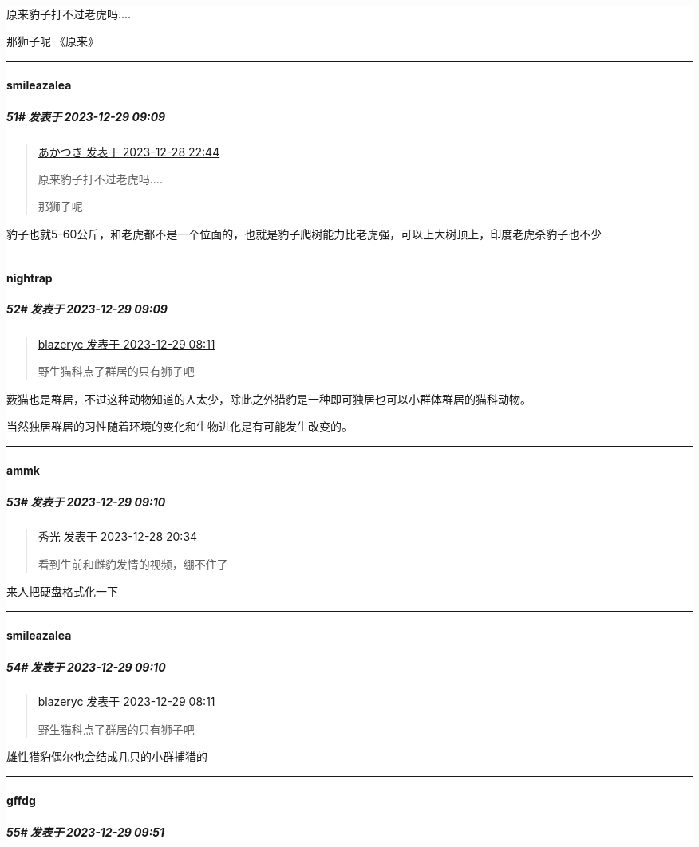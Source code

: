 原来豹子打不过老虎吗....

那狮子呢</blockquote>
《原来》

*****

####  smileazalea  
##### 51#       发表于 2023-12-29 09:09

<blockquote><a href="httphttps://bbs.saraba1st.com/2b/forum.php?mod=redirect&amp;goto=findpost&amp;pid=63470880&amp;ptid=2165772" target="_blank">あかつき 发表于 2023-12-28 22:44</a>

原来豹子打不过老虎吗....

那狮子呢</blockquote>
豹子也就5-60公斤，和老虎都不是一个位面的，也就是豹子爬树能力比老虎强，可以上大树顶上，印度老虎杀豹子也不少

*****

####  nightrap  
##### 52#       发表于 2023-12-29 09:09

<blockquote><a href="httphttps://bbs.saraba1st.com/2b/forum.php?mod=redirect&amp;goto=findpost&amp;pid=63472365&amp;ptid=2165772" target="_blank">blazeryc 发表于 2023-12-29 08:11</a>

野生猫科点了群居的只有狮子吧</blockquote>
薮猫也是群居，不过这种动物知道的人太少，除此之外猎豹是一种即可独居也可以小群体群居的猫科动物。

当然独居群居的习性随着环境的变化和生物进化是有可能发生改变的。

*****

####  ammk  
##### 53#       发表于 2023-12-29 09:10

<blockquote><a href="httphttps://bbs.saraba1st.com/2b/forum.php?mod=redirect&amp;goto=findpost&amp;pid=63469656&amp;ptid=2165772" target="_blank">秀光 发表于 2023-12-28 20:34</a>

看到生前和雌豹发情的视频，绷不住了</blockquote>
来人把硬盘格式化一下

*****

####  smileazalea  
##### 54#       发表于 2023-12-29 09:10

<blockquote><a href="httphttps://bbs.saraba1st.com/2b/forum.php?mod=redirect&amp;goto=findpost&amp;pid=63472365&amp;ptid=2165772" target="_blank">blazeryc 发表于 2023-12-29 08:11</a>

野生猫科点了群居的只有狮子吧</blockquote>
雄性猎豹偶尔也会结成几只的小群捕猎的

*****

####  gffdg  
##### 55#       发表于 2023-12-29 09:51
